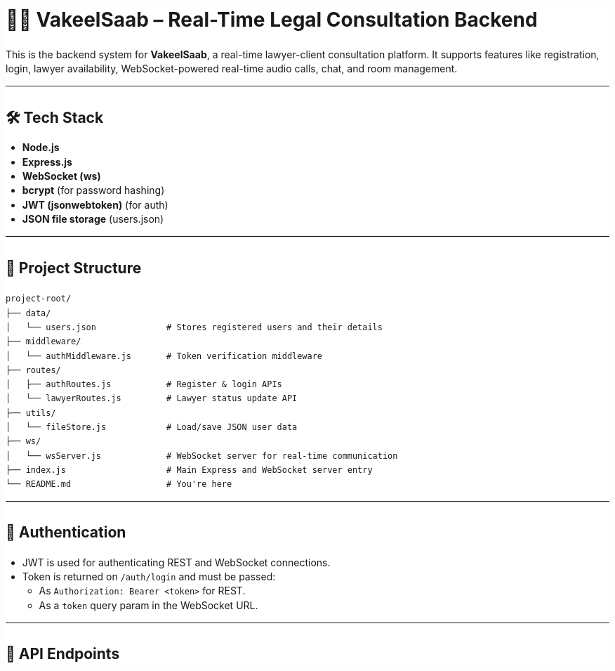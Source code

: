 
# 🧑‍⚖️ VakeelSaab – Real-Time Legal Consultation Backend

This is the backend system for **VakeelSaab**, a real-time lawyer-client consultation platform. It supports features like registration, login, lawyer availability, WebSocket-powered real-time audio calls, chat, and room management.

---

## 🛠 Tech Stack

- **Node.js**
- **Express.js**
- **WebSocket (ws)**
- **bcrypt** (for password hashing)
- **JWT (jsonwebtoken)** (for auth)
- **JSON file storage** (users.json)

---

## 📁 Project Structure

```
project-root/
├── data/
│   └── users.json              # Stores registered users and their details
├── middleware/
│   └── authMiddleware.js       # Token verification middleware
├── routes/
│   ├── authRoutes.js           # Register & login APIs
│   └── lawyerRoutes.js         # Lawyer status update API
├── utils/
│   └── fileStore.js            # Load/save JSON user data
├── ws/
│   └── wsServer.js             # WebSocket server for real-time communication
├── index.js                    # Main Express and WebSocket server entry
└── README.md                   # You're here
```

---

## 🔐 Authentication

- JWT is used for authenticating REST and WebSocket connections.
- Token is returned on `/auth/login` and must be passed:
  - As `Authorization: Bearer <token>` for REST.
  - As a `token` query param in the WebSocket URL.

---

## 🚀 API Endpoints
